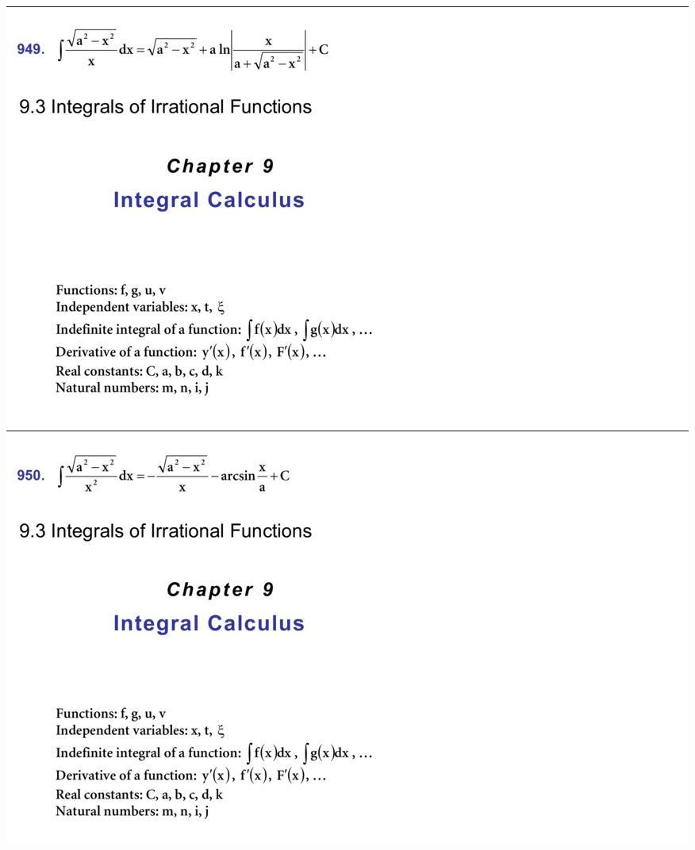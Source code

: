 <hr><img src="slices-1300/09 integral calculus/03/01/pg_0246-000_0004.jpg"><br><img src="slices-1300/09 integral calculus/03/pg_0241-000_0005.jpg"><br><img src="slices-1300/09 integral calculus/pg_0237-000_0000.jpg">
<hr><img src="slices-1300/09 integral calculus/03/01/pg_0246-000_0005.jpg"><br><img src="slices-1300/09 integral calculus/03/pg_0241-000_0005.jpg"><br><img src="slices-1300/09 integral calculus/pg_0237-000_0000.jpg">